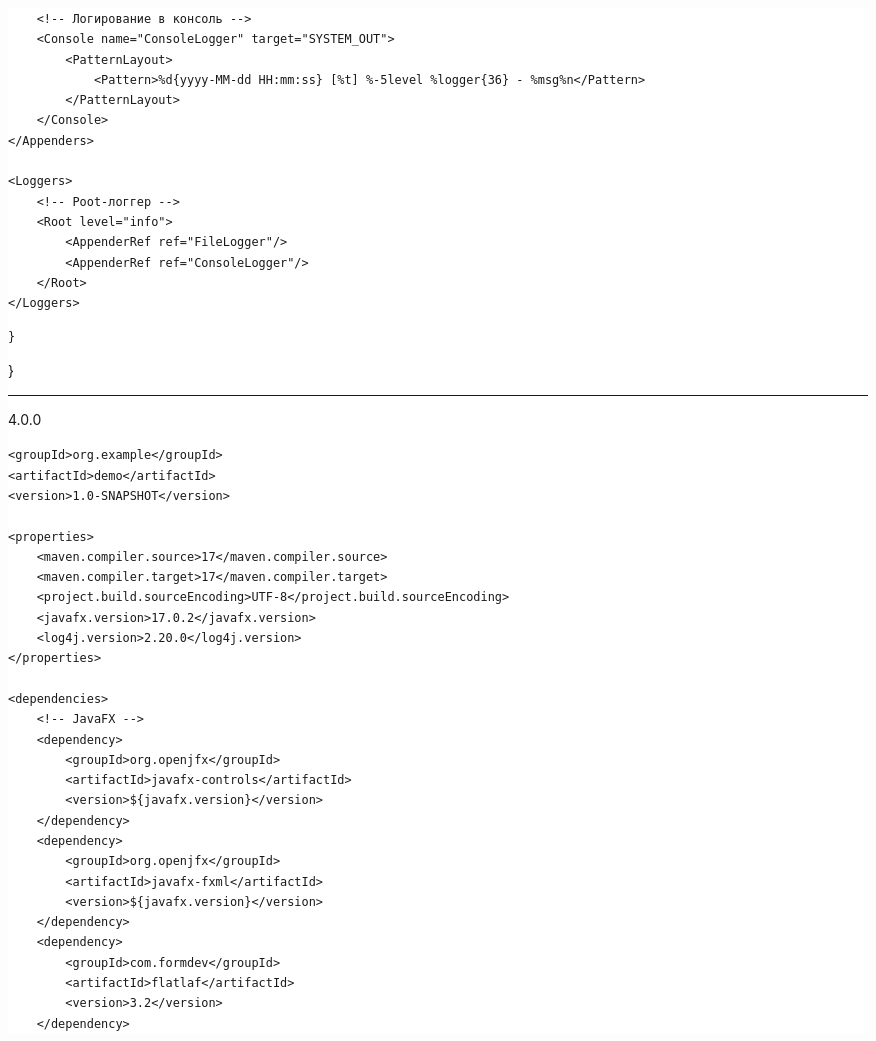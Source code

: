         <!-- Логирование в консоль -->
        <Console name="ConsoleLogger" target="SYSTEM_OUT">
            <PatternLayout>
                <Pattern>%d{yyyy-MM-dd HH:mm:ss} [%t] %-5level %logger{36} - %msg%n</Pattern>
            </PatternLayout>
        </Console>
    </Appenders>

    <Loggers>
        <!-- Рoot-логгер -->
        <Root level="info">
            <AppenderRef ref="FileLogger"/>
            <AppenderRef ref="ConsoleLogger"/>
        </Root>
    </Loggers>
</Configuration>

    }
}

----------------------------------------------------------------------------------------------

<project xmlns="http://maven.apache.org/POM/4.0.0"
         xmlns:xsi="http://www.w3.org/2001/XMLSchema-instance"
         xsi:schemaLocation="http://maven.apache.org/POM/4.0.0 http://maven.apache.org/xsd/maven-4.0.0.xsd">
    <modelVersion>4.0.0</modelVersion>

    <groupId>org.example</groupId>
    <artifactId>demo</artifactId>
    <version>1.0-SNAPSHOT</version>

    <properties>
        <maven.compiler.source>17</maven.compiler.source>
        <maven.compiler.target>17</maven.compiler.target>
        <project.build.sourceEncoding>UTF-8</project.build.sourceEncoding>
        <javafx.version>17.0.2</javafx.version>
        <log4j.version>2.20.0</log4j.version>
    </properties>

    <dependencies>
        <!-- JavaFX -->
        <dependency>
            <groupId>org.openjfx</groupId>
            <artifactId>javafx-controls</artifactId>
            <version>${javafx.version}</version>
        </dependency>
        <dependency>
            <groupId>org.openjfx</groupId>
            <artifactId>javafx-fxml</artifactId>
            <version>${javafx.version}</version>
        </dependency>
        <dependency>
            <groupId>com.formdev</groupId>
            <artifactId>flatlaf</artifactId>
            <version>3.2</version>
        </dependency>

